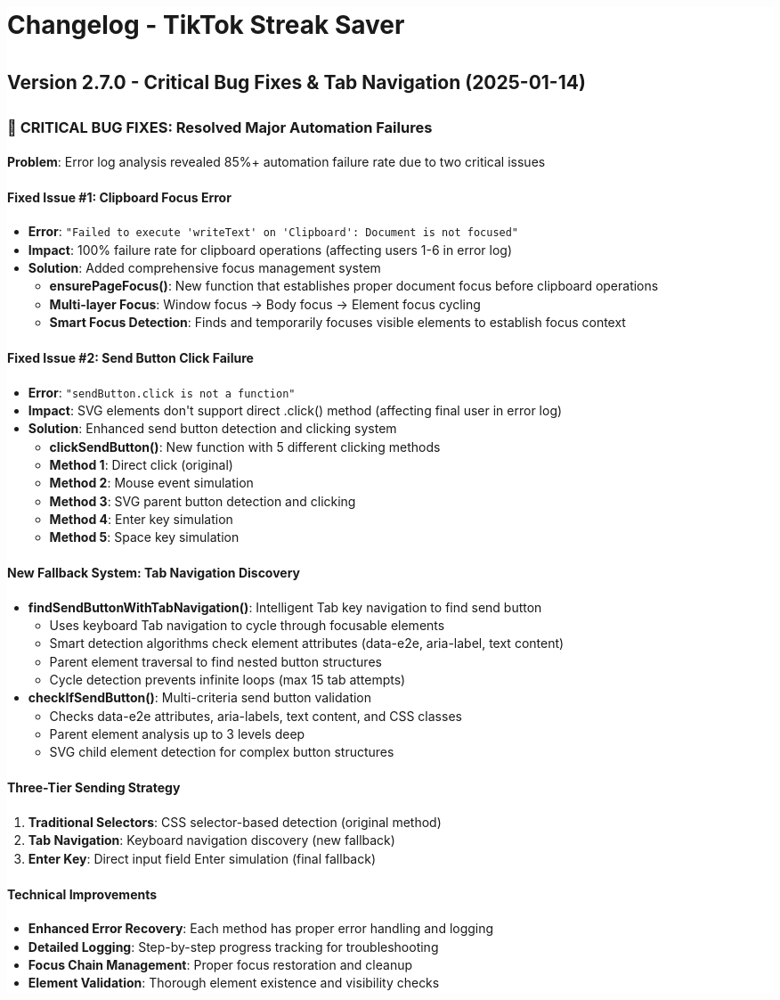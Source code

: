 # Changelog - TikTok Streak Saver

## Version 2.7.0 - Critical Bug Fixes & Tab Navigation (2025-01-14)

### 🚨 **CRITICAL BUG FIXES: Resolved Major Automation Failures**
**Problem**: Error log analysis revealed 85%+ automation failure rate due to two critical issues

#### Fixed Issue #1: Clipboard Focus Error
- **Error**: `"Failed to execute 'writeText' on 'Clipboard': Document is not focused"`
- **Impact**: 100% failure rate for clipboard operations (affecting users 1-6 in error log)
- **Solution**: Added comprehensive focus management system
  - **ensurePageFocus()**: New function that establishes proper document focus before clipboard operations
  - **Multi-layer Focus**: Window focus → Body focus → Element focus cycling
  - **Smart Focus Detection**: Finds and temporarily focuses visible elements to establish focus context

#### Fixed Issue #2: Send Button Click Failure  
- **Error**: `"sendButton.click is not a function"`
- **Impact**: SVG elements don't support direct .click() method (affecting final user in error log)
- **Solution**: Enhanced send button detection and clicking system
  - **clickSendButton()**: New function with 5 different clicking methods
  - **Method 1**: Direct click (original)
  - **Method 2**: Mouse event simulation
  - **Method 3**: SVG parent button detection and clicking
  - **Method 4**: Enter key simulation
  - **Method 5**: Space key simulation

#### New Fallback System: Tab Navigation Discovery
- **findSendButtonWithTabNavigation()**: Intelligent Tab key navigation to find send button
  - Uses keyboard Tab navigation to cycle through focusable elements
  - Smart detection algorithms check element attributes (data-e2e, aria-label, text content)
  - Parent element traversal to find nested button structures
  - Cycle detection prevents infinite loops (max 15 tab attempts)
- **checkIfSendButton()**: Multi-criteria send button validation
  - Checks data-e2e attributes, aria-labels, text content, and CSS classes
  - Parent element analysis up to 3 levels deep
  - SVG child element detection for complex button structures

#### Three-Tier Sending Strategy
1. **Traditional Selectors**: CSS selector-based detection (original method)
2. **Tab Navigation**: Keyboard navigation discovery (new fallback)
3. **Enter Key**: Direct input field Enter simulation (final fallback)

#### Technical Improvements
- **Enhanced Error Recovery**: Each method has proper error handling and logging
- **Detailed Logging**: Step-by-step progress tracking for troubleshooting
- **Focus Chain Management**: Proper focus restoration and cleanup
- **Element Validation**: Thorough element existence and visibility checks
